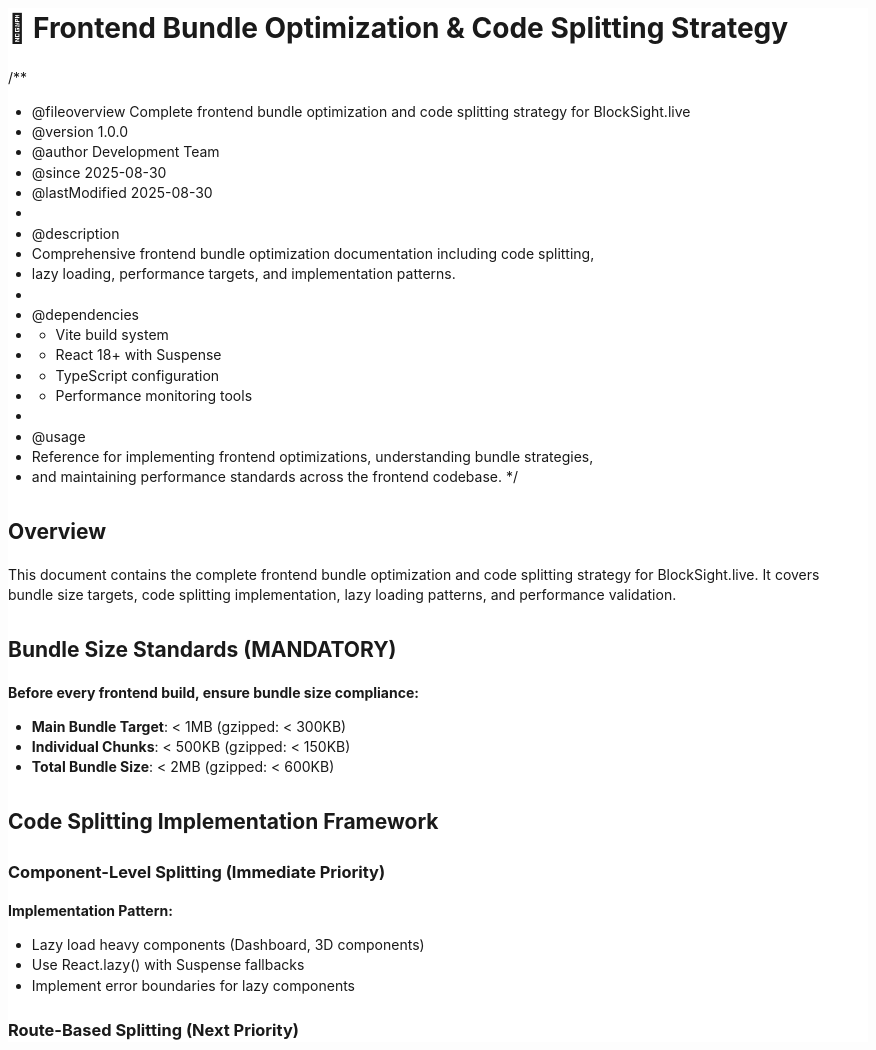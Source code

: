 # 🚀 Frontend Bundle Optimization & Code Splitting Strategy

/**
 * @fileoverview Complete frontend bundle optimization and code splitting strategy for BlockSight.live
 * @version 1.0.0
 * @author Development Team
 * @since 2025-08-30
 * @lastModified 2025-08-30
 * 
 * @description
 * Comprehensive frontend bundle optimization documentation including code splitting,
 * lazy loading, performance targets, and implementation patterns.
 * 
 * @dependencies
 * - Vite build system
 * - React 18+ with Suspense
 * - TypeScript configuration
 * - Performance monitoring tools
 * 
 * @usage
 * Reference for implementing frontend optimizations, understanding bundle strategies,
 * and maintaining performance standards across the frontend codebase.
 */

## Overview

This document contains the complete frontend bundle optimization and code splitting strategy for BlockSight.live. It covers bundle size targets, code splitting implementation, lazy loading patterns, and performance validation.

## Bundle Size Standards (MANDATORY)

**Before every frontend build, ensure bundle size compliance:**

- **Main Bundle Target**: < 1MB (gzipped: < 300KB)
- **Individual Chunks**: < 500KB (gzipped: < 150KB)
- **Total Bundle Size**: < 2MB (gzipped: < 600KB)

## Code Splitting Implementation Framework

### Component-Level Splitting (Immediate Priority)

**Implementation Pattern:**
- Lazy load heavy components (Dashboard, 3D components)
- Use React.lazy() with Suspense fallbacks
- Implement error boundaries for lazy components

### Route-Based Splitting (Next Priority)
